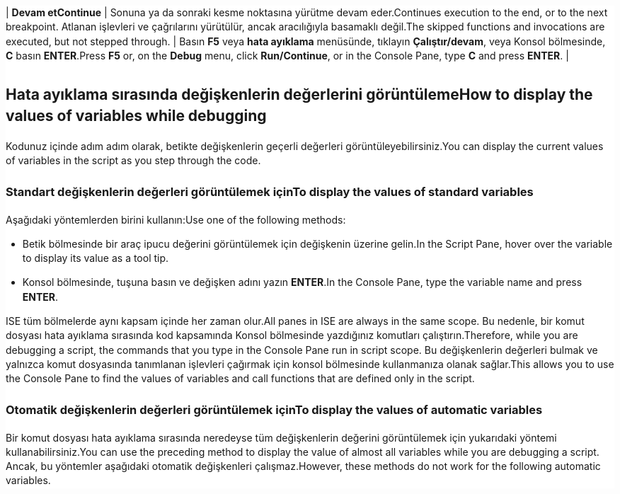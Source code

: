 | <span data-ttu-id="0e29f-199">**Devam et**</span><span class="sxs-lookup"><span data-stu-id="0e29f-199">**Continue**</span></span> | <span data-ttu-id="0e29f-200">Sonuna ya da sonraki kesme noktasına yürütme devam eder.</span><span class="sxs-lookup"><span data-stu-id="0e29f-200">Continues execution to the end, or to the next breakpoint.</span></span> <span data-ttu-id="0e29f-201">Atlanan işlevleri ve çağrılarını yürütülür, ancak aracılığıyla basamaklı değil.</span><span class="sxs-lookup"><span data-stu-id="0e29f-201">The skipped functions and invocations are executed, but not stepped through.</span></span> | <span data-ttu-id="0e29f-202">Basın **F5** veya **hata ayıklama** menüsünde, tıklayın **Çalıştır/devam**, veya Konsol bölmesinde, **C** basın **ENTER**.</span><span class="sxs-lookup"><span data-stu-id="0e29f-202">Press **F5** or, on the **Debug** menu, click **Run/Continue**, or in the Console Pane, type **C** and press **ENTER**.</span></span> |

## <a name="how-to-display-the-values-of-variables-while-debugging"></a><span data-ttu-id="0e29f-203">Hata ayıklama sırasında değişkenlerin değerlerini görüntüleme</span><span class="sxs-lookup"><span data-stu-id="0e29f-203">How to display the values of variables while debugging</span></span>

<span data-ttu-id="0e29f-204">Kodunuz içinde adım adım olarak, betikte değişkenlerin geçerli değerleri görüntüleyebilirsiniz.</span><span class="sxs-lookup"><span data-stu-id="0e29f-204">You can display the current values of variables in the script as you step through the code.</span></span>

### <a name="to-display-the-values-of-standard-variables"></a><span data-ttu-id="0e29f-205">Standart değişkenlerin değerleri görüntülemek için</span><span class="sxs-lookup"><span data-stu-id="0e29f-205">To display the values of standard variables</span></span>

<span data-ttu-id="0e29f-206">Aşağıdaki yöntemlerden birini kullanın:</span><span class="sxs-lookup"><span data-stu-id="0e29f-206">Use one of the following methods:</span></span>

- <span data-ttu-id="0e29f-207">Betik bölmesinde bir araç ipucu değerini görüntülemek için değişkenin üzerine gelin.</span><span class="sxs-lookup"><span data-stu-id="0e29f-207">In the Script Pane, hover over the variable to display its value as a tool tip.</span></span>

- <span data-ttu-id="0e29f-208">Konsol bölmesinde, tuşuna basın ve değişken adını yazın **ENTER**.</span><span class="sxs-lookup"><span data-stu-id="0e29f-208">In the Console Pane, type the variable name and press **ENTER**.</span></span>

<span data-ttu-id="0e29f-209">ISE tüm bölmelerde aynı kapsam içinde her zaman olur.</span><span class="sxs-lookup"><span data-stu-id="0e29f-209">All panes in ISE are always in the same scope.</span></span> <span data-ttu-id="0e29f-210">Bu nedenle, bir komut dosyası hata ayıklama sırasında kod kapsamında Konsol bölmesinde yazdığınız komutları çalıştırın.</span><span class="sxs-lookup"><span data-stu-id="0e29f-210">Therefore, while you are debugging a script, the commands that you type in the Console Pane run in script scope.</span></span> <span data-ttu-id="0e29f-211">Bu değişkenlerin değerleri bulmak ve yalnızca komut dosyasında tanımlanan işlevleri çağırmak için konsol bölmesinde kullanmanıza olanak sağlar.</span><span class="sxs-lookup"><span data-stu-id="0e29f-211">This allows you to use the Console Pane to find the values of variables and call functions that are defined only in the script.</span></span>

### <a name="to-display-the-values-of-automatic-variables"></a><span data-ttu-id="0e29f-212">Otomatik değişkenlerin değerleri görüntülemek için</span><span class="sxs-lookup"><span data-stu-id="0e29f-212">To display the values of automatic variables</span></span>

<span data-ttu-id="0e29f-213">Bir komut dosyası hata ayıklama sırasında neredeyse tüm değişkenlerin değerini görüntülemek için yukarıdaki yöntemi kullanabilirsiniz.</span><span class="sxs-lookup"><span data-stu-id="0e29f-213">You can use the preceding method to display the value of almost all variables while you are debugging a script.</span></span> <span data-ttu-id="0e29f-214">Ancak, bu yöntemler aşağıdaki otomatik değişkenleri çalışmaz.</span><span class="sxs-lookup"><span data-stu-id="0e29f-214">However, these methods do not work for the following automatic variables.</span></span>

